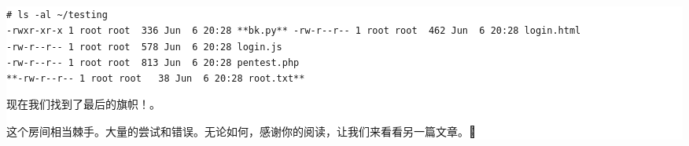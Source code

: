 ```
# ls -al ~/testing
-rwxr-xr-x 1 root root  336 Jun  6 20:28 **bk.py** -rw-r--r-- 1 root root  462 Jun  6 20:28 login.html
-rw-r--r-- 1 root root  578 Jun  6 20:28 login.js
-rw-r--r-- 1 root root  813 Jun  6 20:28 pentest.php
**-rw-r--r-- 1 root root   38 Jun  6 20:28 root.txt**
```

现在我们找到了最后的旗帜！。

这个房间相当棘手。大量的尝试和错误。无论如何，感谢你的阅读，让我们来看看另一篇文章。🤘